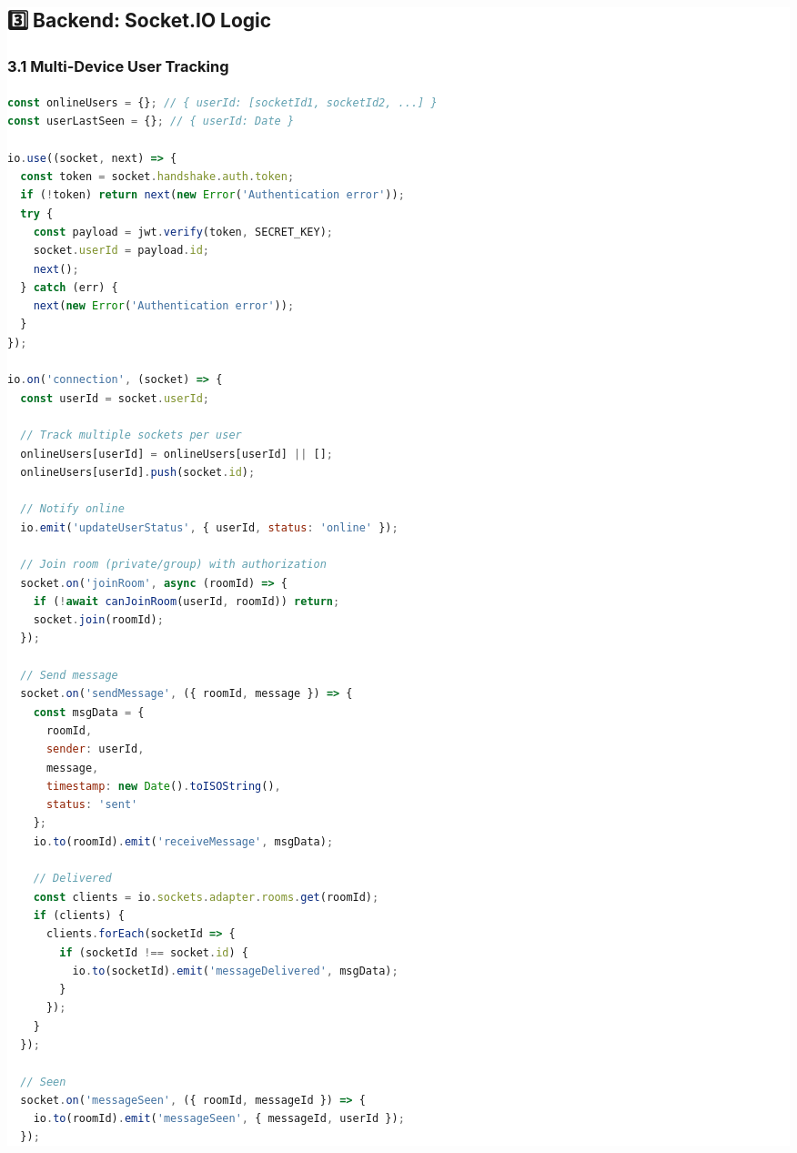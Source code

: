 
## **3️⃣ Backend: Socket.IO Logic**

### **3.1 Multi-Device User Tracking**

```js
const onlineUsers = {}; // { userId: [socketId1, socketId2, ...] }
const userLastSeen = {}; // { userId: Date }

io.use((socket, next) => {
  const token = socket.handshake.auth.token;
  if (!token) return next(new Error('Authentication error'));
  try {
    const payload = jwt.verify(token, SECRET_KEY);
    socket.userId = payload.id;
    next();
  } catch (err) {
    next(new Error('Authentication error'));
  }
});

io.on('connection', (socket) => {
  const userId = socket.userId;

  // Track multiple sockets per user
  onlineUsers[userId] = onlineUsers[userId] || [];
  onlineUsers[userId].push(socket.id);

  // Notify online
  io.emit('updateUserStatus', { userId, status: 'online' });

  // Join room (private/group) with authorization
  socket.on('joinRoom', async (roomId) => {
    if (!await canJoinRoom(userId, roomId)) return;
    socket.join(roomId);
  });

  // Send message
  socket.on('sendMessage', ({ roomId, message }) => {
    const msgData = {
      roomId,
      sender: userId,
      message,
      timestamp: new Date().toISOString(),
      status: 'sent'
    };
    io.to(roomId).emit('receiveMessage', msgData);

    // Delivered
    const clients = io.sockets.adapter.rooms.get(roomId);
    if (clients) {
      clients.forEach(socketId => {
        if (socketId !== socket.id) {
          io.to(socketId).emit('messageDelivered', msgData);
        }
      });
    }
  });

  // Seen
  socket.on('messageSeen', ({ roomId, messageId }) => {
    io.to(roomId).emit('messageSeen', { messageId, userId });
  });
```